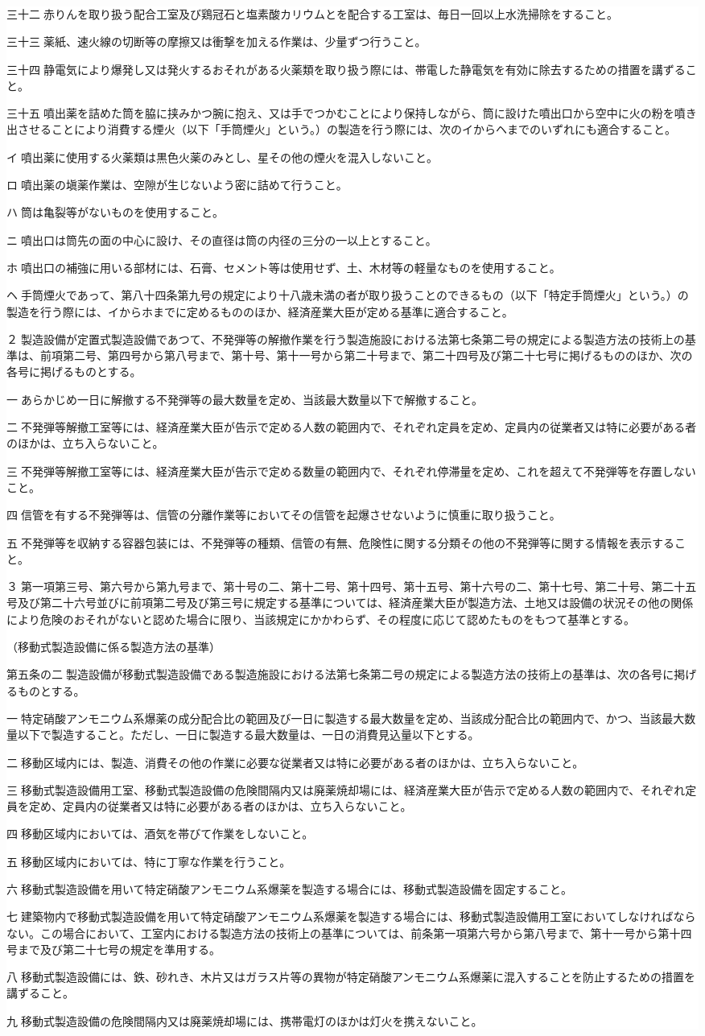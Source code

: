 三十二 赤りんを取り扱う配合工室及び鶏冠石と塩素酸カリウムとを配合する工室は、毎日一回以上水洗掃除をすること。

三十三 薬紙、速火線の切断等の摩擦又は衝撃を加える作業は、少量ずつ行うこと。

三十四 静電気により爆発し又は発火するおそれがある火薬類を取り扱う際には、帯電した静電気を有効に除去するための措置を講ずること。

三十五 噴出薬を詰めた筒を脇に挟みかつ腕に抱え、又は手でつかむことにより保持しながら、筒に設けた噴出口から空中に火の粉を噴き出させることにより消費する煙火（以下「手筒煙火」という。）の製造を行う際には、次のイからヘまでのいずれにも適合すること。

イ 噴出薬に使用する火薬類は黒色火薬のみとし、星その他の煙火を混入しないこと。

ロ 噴出薬の塡薬作業は、空隙が生じないよう密に詰めて行うこと。

ハ 筒は亀裂等がないものを使用すること。

ニ 噴出口は筒先の面の中心に設け、その直径は筒の内径の三分の一以上とすること。

ホ 噴出口の補強に用いる部材には、石膏、セメント等は使用せず、土、木材等の軽量なものを使用すること。

ヘ 手筒煙火であって、第八十四条第九号の規定により十八歳未満の者が取り扱うことのできるもの（以下「特定手筒煙火」という。）の製造を行う際には、イからホまでに定めるもののほか、経済産業大臣が定める基準に適合すること。

２ 製造設備が定置式製造設備であつて、不発弾等の解撤作業を行う製造施設における法第七条第二号の規定による製造方法の技術上の基準は、前項第二号、第四号から第八号まで、第十号、第十一号から第二十号まで、第二十四号及び第二十七号に掲げるもののほか、次の各号に掲げるものとする。

一 あらかじめ一日に解撤する不発弾等の最大数量を定め、当該最大数量以下で解撤すること。

二 不発弾等解撤工室等には、経済産業大臣が告示で定める人数の範囲内で、それぞれ定員を定め、定員内の従業者又は特に必要がある者のほかは、立ち入らないこと。

三 不発弾等解撤工室等には、経済産業大臣が告示で定める数量の範囲内で、それぞれ停滞量を定め、これを超えて不発弾等を存置しないこと。

四 信管を有する不発弾等は、信管の分離作業等においてその信管を起爆させないように慎重に取り扱うこと。

五 不発弾等を収納する容器包装には、不発弾等の種類、信管の有無、危険性に関する分類その他の不発弾等に関する情報を表示すること。

３ 第一項第三号、第六号から第九号まで、第十号の二、第十二号、第十四号、第十五号、第十六号の二、第十七号、第二十号、第二十五号及び第二十六号並びに前項第二号及び第三号に規定する基準については、経済産業大臣が製造方法、土地又は設備の状況その他の関係により危険のおそれがないと認めた場合に限り、当該規定にかかわらず、その程度に応じて認めたものをもつて基準とする。

（移動式製造設備に係る製造方法の基準）

第五条の二 製造設備が移動式製造設備である製造施設における法第七条第二号の規定による製造方法の技術上の基準は、次の各号に掲げるものとする。

一 特定硝酸アンモニウム系爆薬の成分配合比の範囲及び一日に製造する最大数量を定め、当該成分配合比の範囲内で、かつ、当該最大数量以下で製造すること。ただし、一日に製造する最大数量は、一日の消費見込量以下とする。

二 移動区域内には、製造、消費その他の作業に必要な従業者又は特に必要がある者のほかは、立ち入らないこと。

三 移動式製造設備用工室、移動式製造設備の危険間隔内又は廃薬焼却場には、経済産業大臣が告示で定める人数の範囲内で、それぞれ定員を定め、定員内の従業者又は特に必要がある者のほかは、立ち入らないこと。

四 移動区域内においては、酒気を帯びて作業をしないこと。

五 移動区域内においては、特に丁寧な作業を行うこと。

六 移動式製造設備を用いて特定硝酸アンモニウム系爆薬を製造する場合には、移動式製造設備を固定すること。

七 建築物内で移動式製造設備を用いて特定硝酸アンモニウム系爆薬を製造する場合には、移動式製造設備用工室においてしなければならない。この場合において、工室内における製造方法の技術上の基準については、前条第一項第六号から第八号まで、第十一号から第十四号まで及び第二十七号の規定を準用する。

八 移動式製造設備には、鉄、砂れき、木片又はガラス片等の異物が特定硝酸アンモニウム系爆薬に混入することを防止するための措置を講ずること。

九 移動式製造設備の危険間隔内又は廃薬焼却場には、携帯電灯のほかは灯火を携えないこと。

